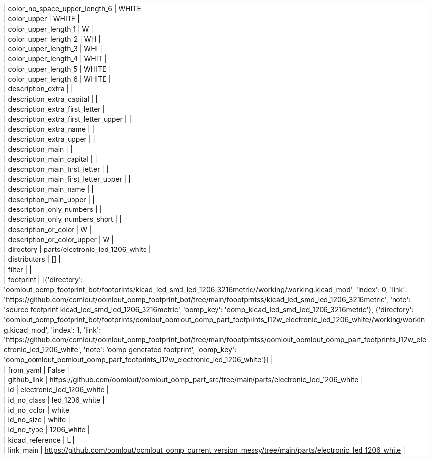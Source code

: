 | color_no_space_upper_length_6 | WHITE |  
| color_upper | WHITE |  
| color_upper_length_1 | W |  
| color_upper_length_2 | WH |  
| color_upper_length_3 | WHI |  
| color_upper_length_4 | WHIT |  
| color_upper_length_5 | WHITE |  
| color_upper_length_6 | WHITE |  
| description_extra |  |  
| description_extra_capital |  |  
| description_extra_first_letter |  |  
| description_extra_first_letter_upper |  |  
| description_extra_name |  |  
| description_extra_upper |  |  
| description_main |  |  
| description_main_capital |  |  
| description_main_first_letter |  |  
| description_main_first_letter_upper |  |  
| description_main_name |  |  
| description_main_upper |  |  
| description_only_numbers |  |  
| description_only_numbers_short |   |  
| description_or_color | W  |  
| description_or_color_upper | W  |  
| directory | parts/electronic_led_1206_white |  
| distributors | [] |  
| filter |  |  
| footprint | [{'directory': 'oomlout_oomp_footprint_bot/footprints/kicad_led_smd_led_1206_3216metric//working/working.kicad_mod', 'index': 0, 'link': 'https://github.com/oomlout/oomlout_oomp_footprint_bot/tree/main/foootprntss/kicad_led_smd_led_1206_3216metric', 'note': 'source footprint kicad_led_smd_led_1206_3216metric', 'oomp_key': 'oomp_kicad_led_smd_led_1206_3216metric'}, {'directory': 'oomlout_oomp_footprint_bot/footprints/oomlout_oomlout_oomp_part_footprints_l12w_electronic_led_1206_white//working/working.kicad_mod', 'index': 1, 'link': 'https://github.com/oomlout/oomlout_oomp_footprint_bot/tree/main/foootprntss/oomlout_oomlout_oomp_part_footprints_l12w_electronic_led_1206_white', 'note': 'oomp generated footprint', 'oomp_key': 'oomp_oomlout_oomlout_oomp_part_footprints_l12w_electronic_led_1206_white'}] |  
| from_yaml | False |  
| github_link | https://github.com/oomlout/oomlout_oomp_part_src/tree/main/parts/electronic_led_1206_white |  
| id | electronic_led_1206_white |  
| id_no_class | led_1206_white |  
| id_no_color | white |  
| id_no_size | white |  
| id_no_type | 1206_white |  
| kicad_reference | L |  
| link_main | https://github.com/oomlout/oomlout_oomp_current_version_messy/tree/main/parts/electronic_led_1206_white |  
